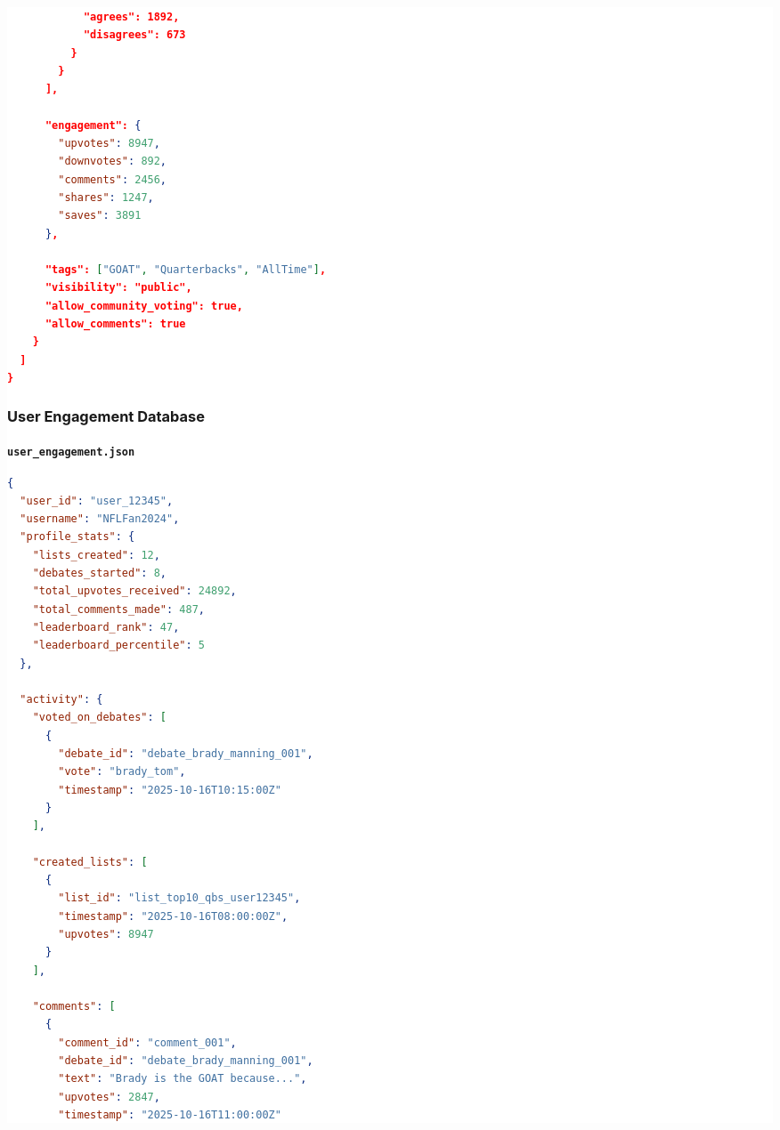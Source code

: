 ```json
            "agrees": 1892,
            "disagrees": 673
          }
        }
      ],

      "engagement": {
        "upvotes": 8947,
        "downvotes": 892,
        "comments": 2456,
        "shares": 1247,
        "saves": 3891
      },

      "tags": ["GOAT", "Quarterbacks", "AllTime"],
      "visibility": "public",
      "allow_community_voting": true,
      "allow_comments": true
    }
  ]
}
```

### User Engagement Database

**`user_engagement.json`**

```json
{
  "user_id": "user_12345",
  "username": "NFLFan2024",
  "profile_stats": {
    "lists_created": 12,
    "debates_started": 8,
    "total_upvotes_received": 24892,
    "total_comments_made": 487,
    "leaderboard_rank": 47,
    "leaderboard_percentile": 5
  },

  "activity": {
    "voted_on_debates": [
      {
        "debate_id": "debate_brady_manning_001",
        "vote": "brady_tom",
        "timestamp": "2025-10-16T10:15:00Z"
      }
    ],

    "created_lists": [
      {
        "list_id": "list_top10_qbs_user12345",
        "timestamp": "2025-10-16T08:00:00Z",
        "upvotes": 8947
      }
    ],

    "comments": [
      {
        "comment_id": "comment_001",
        "debate_id": "debate_brady_manning_001",
        "text": "Brady is the GOAT because...",
        "upvotes": 2847,
        "timestamp": "2025-10-16T11:00:00Z"
```
